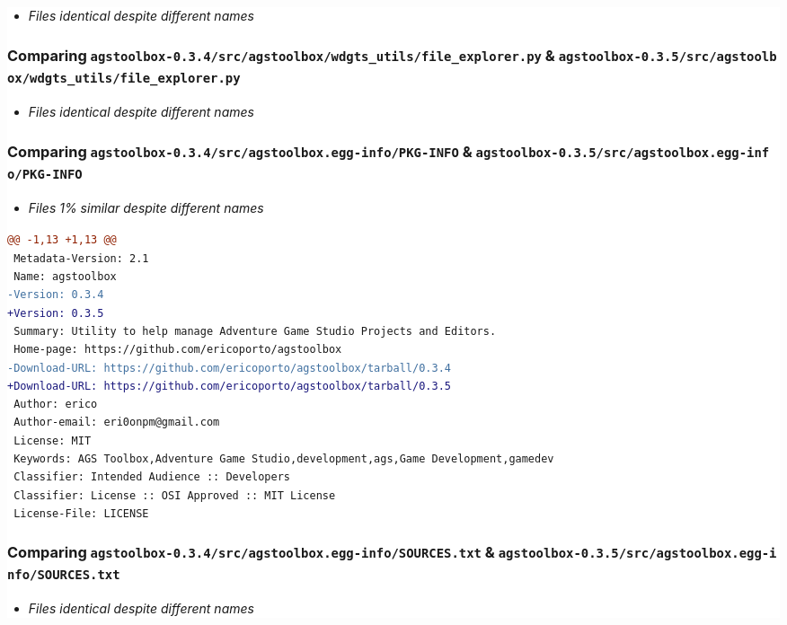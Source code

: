  * *Files identical despite different names*

### Comparing `agstoolbox-0.3.4/src/agstoolbox/wdgts_utils/file_explorer.py` & `agstoolbox-0.3.5/src/agstoolbox/wdgts_utils/file_explorer.py`

 * *Files identical despite different names*

### Comparing `agstoolbox-0.3.4/src/agstoolbox.egg-info/PKG-INFO` & `agstoolbox-0.3.5/src/agstoolbox.egg-info/PKG-INFO`

 * *Files 1% similar despite different names*

```diff
@@ -1,13 +1,13 @@
 Metadata-Version: 2.1
 Name: agstoolbox
-Version: 0.3.4
+Version: 0.3.5
 Summary: Utility to help manage Adventure Game Studio Projects and Editors.
 Home-page: https://github.com/ericoporto/agstoolbox
-Download-URL: https://github.com/ericoporto/agstoolbox/tarball/0.3.4
+Download-URL: https://github.com/ericoporto/agstoolbox/tarball/0.3.5
 Author: erico
 Author-email: eri0onpm@gmail.com
 License: MIT
 Keywords: AGS Toolbox,Adventure Game Studio,development,ags,Game Development,gamedev
 Classifier: Intended Audience :: Developers
 Classifier: License :: OSI Approved :: MIT License
 License-File: LICENSE
```

### Comparing `agstoolbox-0.3.4/src/agstoolbox.egg-info/SOURCES.txt` & `agstoolbox-0.3.5/src/agstoolbox.egg-info/SOURCES.txt`

 * *Files identical despite different names*

